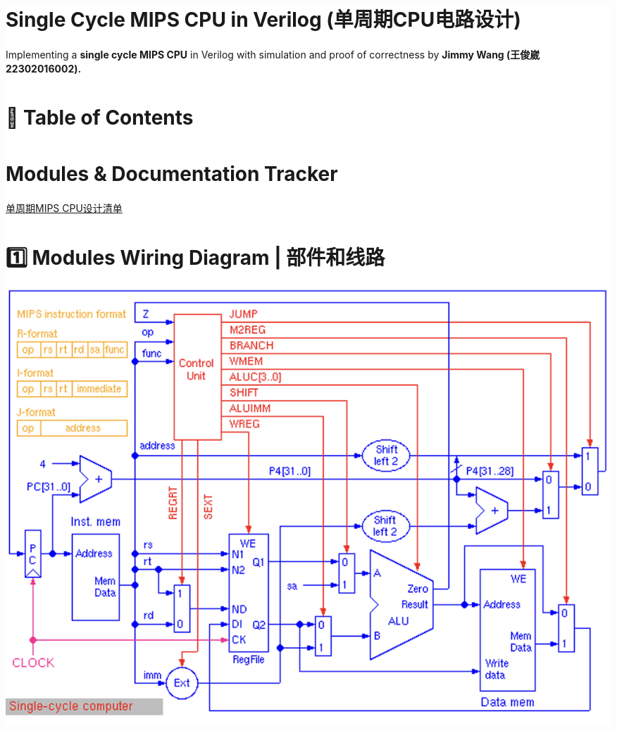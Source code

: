 # Single Cycle MIPS CPU in Verilog (单周期CPU电路设计)

Implementing a **single cycle MIPS CPU** in Verilog with simulation and proof of correctness by **Jimmy Wang (王俊崴 22302016002).**

# 📖 Table of Contents

# Modules & Documentation Tracker

[单周期MIPS CPU设计清单](Single%20Cycle%20MIPS%20CPU%20in%20Verilog%20(%E5%8D%95%E5%91%A8%E6%9C%9FCPU%E7%94%B5%E8%B7%AF%E8%AE%BE%E8%AE%A1)%209df84b1f9e8746149b309d32fa3933c4/%E5%8D%95%E5%91%A8%E6%9C%9FMIPS%20CPU%E8%AE%BE%E8%AE%A1%E6%B8%85%E5%8D%95%20bb37efadfd674268b367e7b34ea6a9b9.csv)

# 1️⃣ Modules Wiring Diagram | 部件和线路

![Wiring diagram given by the teacher](Single%20Cycle%20MIPS%20CPU%20in%20Verilog%20(%E5%8D%95%E5%91%A8%E6%9C%9FCPU%E7%94%B5%E8%B7%AF%E8%AE%BE%E8%AE%A1)%209df84b1f9e8746149b309d32fa3933c4/WX20231220-1549512x.png)
